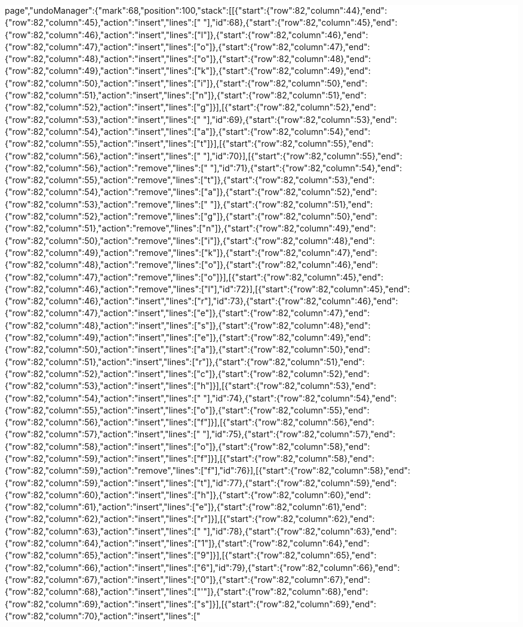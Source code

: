 page","undoManager":{"mark":68,"position":100,"stack":[[{"start":{"row":82,"column":44},"end":{"row":82,"column":45},"action":"insert","lines":[" "],"id":68},{"start":{"row":82,"column":45},"end":{"row":82,"column":46},"action":"insert","lines":["l"]},{"start":{"row":82,"column":46},"end":{"row":82,"column":47},"action":"insert","lines":["o"]},{"start":{"row":82,"column":47},"end":{"row":82,"column":48},"action":"insert","lines":["o"]},{"start":{"row":82,"column":48},"end":{"row":82,"column":49},"action":"insert","lines":["k"]},{"start":{"row":82,"column":49},"end":{"row":82,"column":50},"action":"insert","lines":["i"]},{"start":{"row":82,"column":50},"end":{"row":82,"column":51},"action":"insert","lines":["n"]},{"start":{"row":82,"column":51},"end":{"row":82,"column":52},"action":"insert","lines":["g"]}],[{"start":{"row":82,"column":52},"end":{"row":82,"column":53},"action":"insert","lines":[" "],"id":69},{"start":{"row":82,"column":53},"end":{"row":82,"column":54},"action":"insert","lines":["a"]},{"start":{"row":82,"column":54},"end":{"row":82,"column":55},"action":"insert","lines":["t"]}],[{"start":{"row":82,"column":55},"end":{"row":82,"column":56},"action":"insert","lines":[" "],"id":70}],[{"start":{"row":82,"column":55},"end":{"row":82,"column":56},"action":"remove","lines":[" "],"id":71},{"start":{"row":82,"column":54},"end":{"row":82,"column":55},"action":"remove","lines":["t"]},{"start":{"row":82,"column":53},"end":{"row":82,"column":54},"action":"remove","lines":["a"]},{"start":{"row":82,"column":52},"end":{"row":82,"column":53},"action":"remove","lines":[" "]},{"start":{"row":82,"column":51},"end":{"row":82,"column":52},"action":"remove","lines":["g"]},{"start":{"row":82,"column":50},"end":{"row":82,"column":51},"action":"remove","lines":["n"]},{"start":{"row":82,"column":49},"end":{"row":82,"column":50},"action":"remove","lines":["i"]},{"start":{"row":82,"column":48},"end":{"row":82,"column":49},"action":"remove","lines":["k"]},{"start":{"row":82,"column":47},"end":{"row":82,"column":48},"action":"remove","lines":["o"]},{"start":{"row":82,"column":46},"end":{"row":82,"column":47},"action":"remove","lines":["o"]}],[{"start":{"row":82,"column":45},"end":{"row":82,"column":46},"action":"remove","lines":["l"],"id":72}],[{"start":{"row":82,"column":45},"end":{"row":82,"column":46},"action":"insert","lines":["r"],"id":73},{"start":{"row":82,"column":46},"end":{"row":82,"column":47},"action":"insert","lines":["e"]},{"start":{"row":82,"column":47},"end":{"row":82,"column":48},"action":"insert","lines":["s"]},{"start":{"row":82,"column":48},"end":{"row":82,"column":49},"action":"insert","lines":["e"]},{"start":{"row":82,"column":49},"end":{"row":82,"column":50},"action":"insert","lines":["a"]},{"start":{"row":82,"column":50},"end":{"row":82,"column":51},"action":"insert","lines":["r"]},{"start":{"row":82,"column":51},"end":{"row":82,"column":52},"action":"insert","lines":["c"]},{"start":{"row":82,"column":52},"end":{"row":82,"column":53},"action":"insert","lines":["h"]}],[{"start":{"row":82,"column":53},"end":{"row":82,"column":54},"action":"insert","lines":[" "],"id":74},{"start":{"row":82,"column":54},"end":{"row":82,"column":55},"action":"insert","lines":["o"]},{"start":{"row":82,"column":55},"end":{"row":82,"column":56},"action":"insert","lines":["f"]}],[{"start":{"row":82,"column":56},"end":{"row":82,"column":57},"action":"insert","lines":[" "],"id":75},{"start":{"row":82,"column":57},"end":{"row":82,"column":58},"action":"insert","lines":["o"]},{"start":{"row":82,"column":58},"end":{"row":82,"column":59},"action":"insert","lines":["f"]}],[{"start":{"row":82,"column":58},"end":{"row":82,"column":59},"action":"remove","lines":["f"],"id":76}],[{"start":{"row":82,"column":58},"end":{"row":82,"column":59},"action":"insert","lines":["t"],"id":77},{"start":{"row":82,"column":59},"end":{"row":82,"column":60},"action":"insert","lines":["h"]},{"start":{"row":82,"column":60},"end":{"row":82,"column":61},"action":"insert","lines":["e"]},{"start":{"row":82,"column":61},"end":{"row":82,"column":62},"action":"insert","lines":["r"]}],[{"start":{"row":82,"column":62},"end":{"row":82,"column":63},"action":"insert","lines":[" "],"id":78},{"start":{"row":82,"column":63},"end":{"row":82,"column":64},"action":"insert","lines":["1"]},{"start":{"row":82,"column":64},"end":{"row":82,"column":65},"action":"insert","lines":["9"]}],[{"start":{"row":82,"column":65},"end":{"row":82,"column":66},"action":"insert","lines":["6"],"id":79},{"start":{"row":82,"column":66},"end":{"row":82,"column":67},"action":"insert","lines":["0"]},{"start":{"row":82,"column":67},"end":{"row":82,"column":68},"action":"insert","lines":["'"]},{"start":{"row":82,"column":68},"end":{"row":82,"column":69},"action":"insert","lines":["s"]}],[{"start":{"row":82,"column":69},"end":{"row":82,"column":70},"action":"insert","lines":["